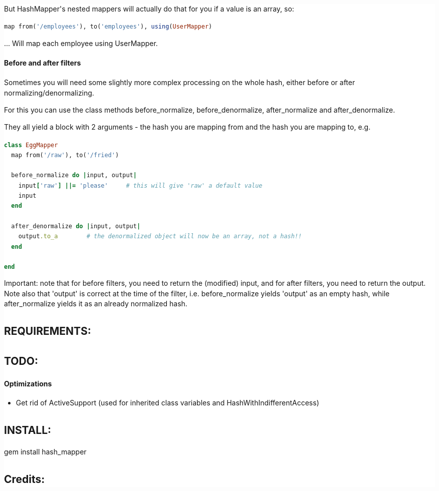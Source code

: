 But HashMapper's nested mappers will actually do that for you if a value is an array, so:

```ruby	
map from('/employees'),	to('employees'), using(UserMapper)
```
... Will map each employee using UserMapper.

#### Before and after filters

Sometimes you will need some slightly more complex processing on the whole hash, either before or after normalizing/denormalizing.

For this you can use the class methods before_normalize, before_denormalize, after_normalize and after_denormalize.

They all yield a block with 2 arguments - the hash you are mapping from and the hash you are mapping to, e.g.

```ruby
class EggMapper
  map from('/raw'), to('/fried')
  
  before_normalize do |input, output|
    input['raw'] ||= 'please'     # this will give 'raw' a default value 
    input
  end
  
  after_denormalize do |input, output|
    output.to_a        # the denormalized object will now be an array, not a hash!!
  end

end
```

Important: note that for before filters, you need to return the (modified) input, and for after filters, you need to return the output.
Note also that 'output' is correct at the time of the filter, i.e. before_normalize yields 'output' as an empty hash, while after_normalize yields it as an already normalized hash.

   
## REQUIREMENTS:

## TODO:


#### Optimizations

* Get rid of ActiveSupport (used for inherited class variables and HashWithIndifferentAccess)

## INSTALL:


   gem install hash_mapper

## Credits:
